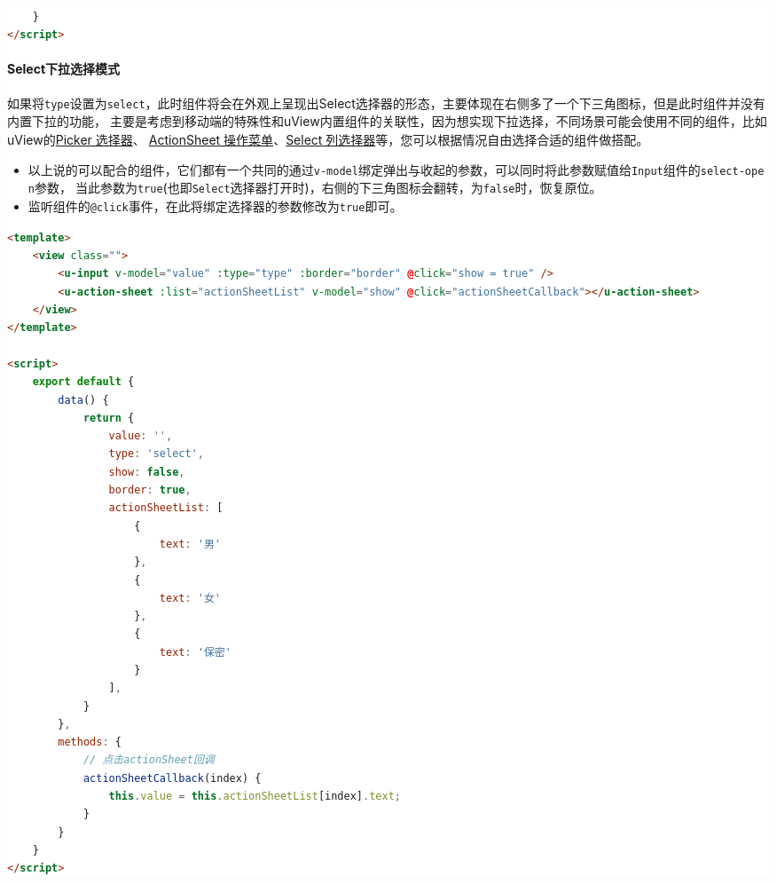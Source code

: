 ```html
	}
</script>
```


#### Select下拉选择模式

如果将`type`设置为`select`，此时组件将会在外观上呈现出Select选择器的形态，主要体现在右侧多了一个下三角图标，但是此时组件并没有内置下拉的功能，
主要是考虑到移动端的特殊性和uView内置组件的关联性，因为想实现下拉选择，不同场景可能会使用不同的组件，比如uView的[Picker 选择器](/components/picker.html)、
[ActionSheet 操作菜单](/components/actionSheet.html)、[Select 列选择器](/components/select.html)等，您可以根据情况自由选择合适的组件做搭配。

- 以上说的可以配合的组件，它们都有一个共同的通过`v-model`绑定弹出与收起的参数，可以同时将此参数赋值给`Input`组件的`select-open`参数，
当此参数为`true`(也即`Select`选择器打开时)，右侧的下三角图标会翻转，为`false`时，恢复原位。
- 监听组件的`@click`事件，在此将绑定选择器的参数修改为`true`即可。

```html
<template>
	<view class="">
		<u-input v-model="value" :type="type" :border="border" @click="show = true" />
		<u-action-sheet :list="actionSheetList" v-model="show" @click="actionSheetCallback"></u-action-sheet>
	</view>
</template>

<script>
	export default {
		data() {
			return {
				value: '',
				type: 'select',
				show: false,
				border: true,
				actionSheetList: [
					{
						text: '男'
					},
					{
						text: '女'
					},
					{
						text: '保密'
					}
				],
			}
		},
		methods: {
			// 点击actionSheet回调
			actionSheetCallback(index) {
				this.value = this.actionSheetList[index].text;
			}
		}
	}
</script>
```
